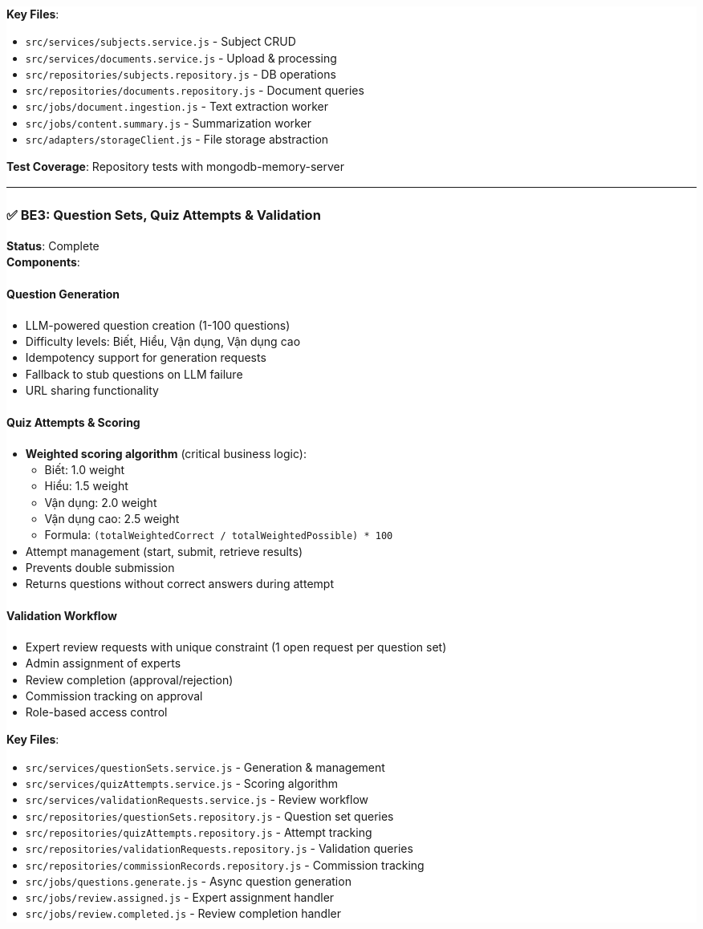 **Key Files**:
- `src/services/subjects.service.js` - Subject CRUD
- `src/services/documents.service.js` - Upload & processing
- `src/repositories/subjects.repository.js` - DB operations
- `src/repositories/documents.repository.js` - Document queries
- `src/jobs/document.ingestion.js` - Text extraction worker
- `src/jobs/content.summary.js` - Summarization worker
- `src/adapters/storageClient.js` - File storage abstraction

**Test Coverage**: Repository tests with mongodb-memory-server

---

### ✅ BE3: Question Sets, Quiz Attempts & Validation
**Status**: Complete  
**Components**:

#### Question Generation
- LLM-powered question creation (1-100 questions)
- Difficulty levels: Biết, Hiểu, Vận dụng, Vận dụng cao
- Idempotency support for generation requests
- Fallback to stub questions on LLM failure
- URL sharing functionality

#### Quiz Attempts & Scoring
- **Weighted scoring algorithm** (critical business logic):
  - Biết: 1.0 weight
  - Hiểu: 1.5 weight
  - Vận dụng: 2.0 weight
  - Vận dụng cao: 2.5 weight
  - Formula: `(totalWeightedCorrect / totalWeightedPossible) * 100`
- Attempt management (start, submit, retrieve results)
- Prevents double submission
- Returns questions without correct answers during attempt

#### Validation Workflow
- Expert review requests with unique constraint (1 open request per question set)
- Admin assignment of experts
- Review completion (approval/rejection)
- Commission tracking on approval
- Role-based access control

**Key Files**:
- `src/services/questionSets.service.js` - Generation & management
- `src/services/quizAttempts.service.js` - Scoring algorithm
- `src/services/validationRequests.service.js` - Review workflow
- `src/repositories/questionSets.repository.js` - Question set queries
- `src/repositories/quizAttempts.repository.js` - Attempt tracking
- `src/repositories/validationRequests.repository.js` - Validation queries
- `src/repositories/commissionRecords.repository.js` - Commission tracking
- `src/jobs/questions.generate.js` - Async question generation
- `src/jobs/review.assigned.js` - Expert assignment handler
- `src/jobs/review.completed.js` - Review completion handler
